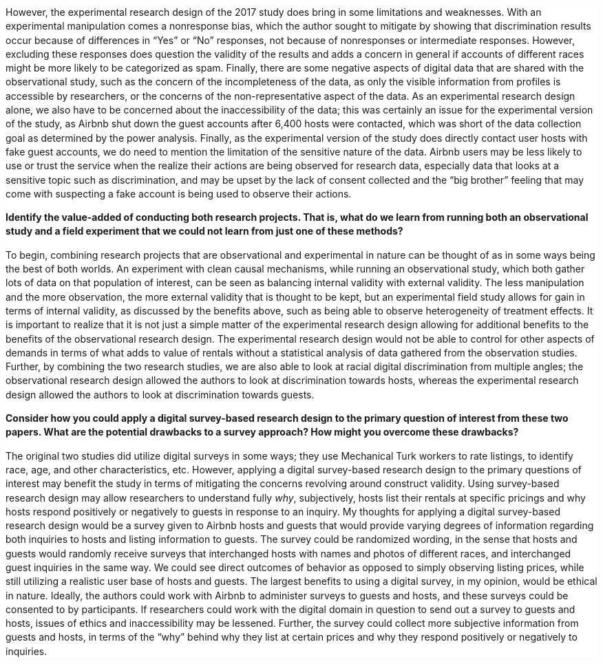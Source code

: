 However, the experimental research design of the 2017 study does bring in some limitations and weaknesses. With an experimental manipulation comes a nonresponse bias, which the author sought to mitigate by showing that discrimination results occur because of differences in “Yes” or “No” responses, not because of nonresponses or intermediate responses. However, excluding these responses does question the validity of the results and adds a concern in general if accounts of different races might be more likely to be categorized as spam. Finally, there are some negative aspects of digital data that are shared with the observational study, such as the concern of the incompleteness of the data, as only the visible information from profiles is accessible by researchers, or the concerns of the non-representative aspect of the data. As an experimental research design alone, we also have to be concerned about the inaccessibility of the data; this was certainly an issue for the experimental version of the study, as Airbnb shut down the guest accounts after 6,400 hosts were contacted, which was short of the data collection goal as determined by the power analysis. Finally, as the experimental version of the study does directly contact user hosts with fake guest accounts, we do need to mention the limitation of the sensitive nature of the data. Airbnb users may be less likely to use or trust the service when the realize their actions are being observed for research data, especially data that looks at a sensitive topic such as discrimination, and may be upset by the lack of consent collected and the “big brother” feeling that may come with suspecting a fake account is being used to observe their actions.

**Identify the value-added of conducting both research projects. That is, what do we learn from running both an observational study and a field experiment that we could not learn from just one of these methods?**

To begin, combining research projects that are observational and experimental in nature can be thought of as in some ways being the best of both worlds. An experiment with clean causal mechanisms, while running an observational study, which both gather lots of data on that population of interest, can be seen as balancing internal validity with external validity. The less manipulation and the more observation, the more external validity that is thought to be kept, but an experimental field study allows for gain in terms of internal validity, as discussed by the benefits above, such as being able to observe heterogeneity of treatment effects. It is important to realize that it is not just a simple matter of the experimental research design allowing for additional benefits to the benefits of the observational research design. The experimental research design would not be able to control for other aspects of demands in terms of what adds to value of rentals without a statistical analysis of data gathered from the observation studies. Further, by combining the two research studies, we are also able to look at racial digital discrimination from multiple angles; the observational research design allowed the authors to look at discrimination towards hosts, whereas the experimental research design allowed the authors to look at discrimination towards guests.

**Consider how you could apply a digital survey-based research design to the primary question of interest from these two papers. What are the potential drawbacks to a survey approach? How might you overcome these drawbacks?**

The original two studies did utilize digital surveys in some ways; they use Mechanical Turk workers to rate listings, to identify race, age, and other characteristics, etc. However, applying a digital survey-based research design to the primary questions of interest may benefit the study in terms of mitigating the concerns revolving around construct validity. Using survey-based research design may allow researchers to understand fully *why*, subjectively, hosts list their rentals at specific pricings and why hosts respond positively or negatively to guests in response to an inquiry. My thoughts for applying a digital survey-based research design would be a survey given to Airbnb hosts and guests that would provide varying degrees of information regarding both inquiries to hosts and listing information to guests. The survey could be randomized wording, in the sense that hosts and guests would randomly receive surveys that interchanged hosts with names and photos of different races, and interchanged guest inquiries in the same way. We could see direct outcomes of behavior as opposed to simply observing listing prices, while still utilizing a realistic user base of hosts and guests. The largest benefits to using a digital survey, in my opinion, would be ethical in nature. Ideally, the authors could work with Airbnb to administer surveys to guests and hosts, and these surveys could be consented to by participants. If researchers could work with the digital domain in question to send out a survey to guests and hosts, issues of ethics and inaccessibility may be lessened. Further, the survey could collect more subjective information from guests and hosts, in terms of the “why” behind why they list at certain prices and why they respond positively or negatively to inquiries.
